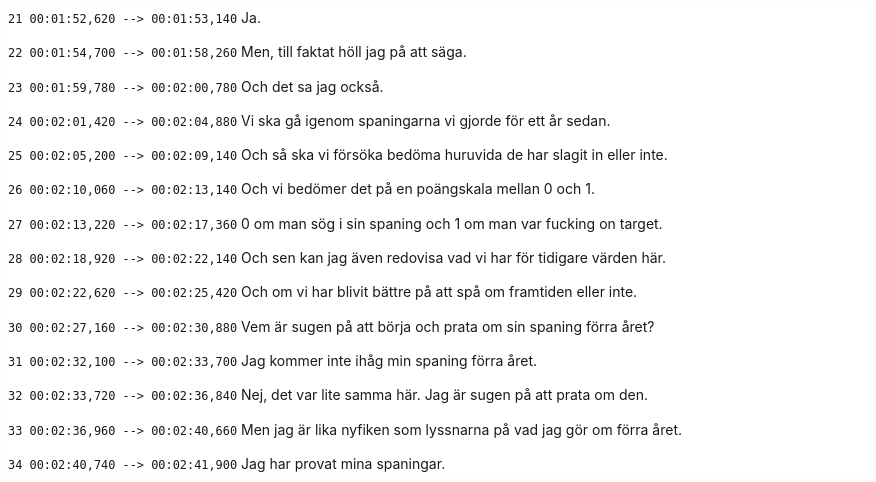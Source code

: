 

`21 00:01:52,620 --> 00:01:53,140`
Ja.



`22 00:01:54,700 --> 00:01:58,260`
Men, till faktat höll jag på att säga.



`23 00:01:59,780 --> 00:02:00,780`
Och det sa jag också.



`24 00:02:01,420 --> 00:02:04,880`
Vi ska gå igenom spaningarna vi gjorde för ett år sedan.



`25 00:02:05,200 --> 00:02:09,140`
Och så ska vi försöka bedöma huruvida de har slagit in eller inte.



`26 00:02:10,060 --> 00:02:13,140`
Och vi bedömer det på en poängskala mellan 0 och 1.



`27 00:02:13,220 --> 00:02:17,360`
0 om man sög i sin spaning och 1 om man var fucking on target.



`28 00:02:18,920 --> 00:02:22,140`
Och sen kan jag även redovisa vad vi har för tidigare värden här.



`29 00:02:22,620 --> 00:02:25,420`
Och om vi har blivit bättre på att spå om framtiden eller inte.



`30 00:02:27,160 --> 00:02:30,880`
Vem är sugen på att börja och prata om sin spaning förra året?



`31 00:02:32,100 --> 00:02:33,700`
Jag kommer inte ihåg min spaning förra året.



`32 00:02:33,720 --> 00:02:36,840`
Nej, det var lite samma här. Jag är sugen på att prata om den.



`33 00:02:36,960 --> 00:02:40,660`
Men jag är lika nyfiken som lyssnarna på vad jag gör om förra året.



`34 00:02:40,740 --> 00:02:41,900`
Jag har provat mina spaningar.
